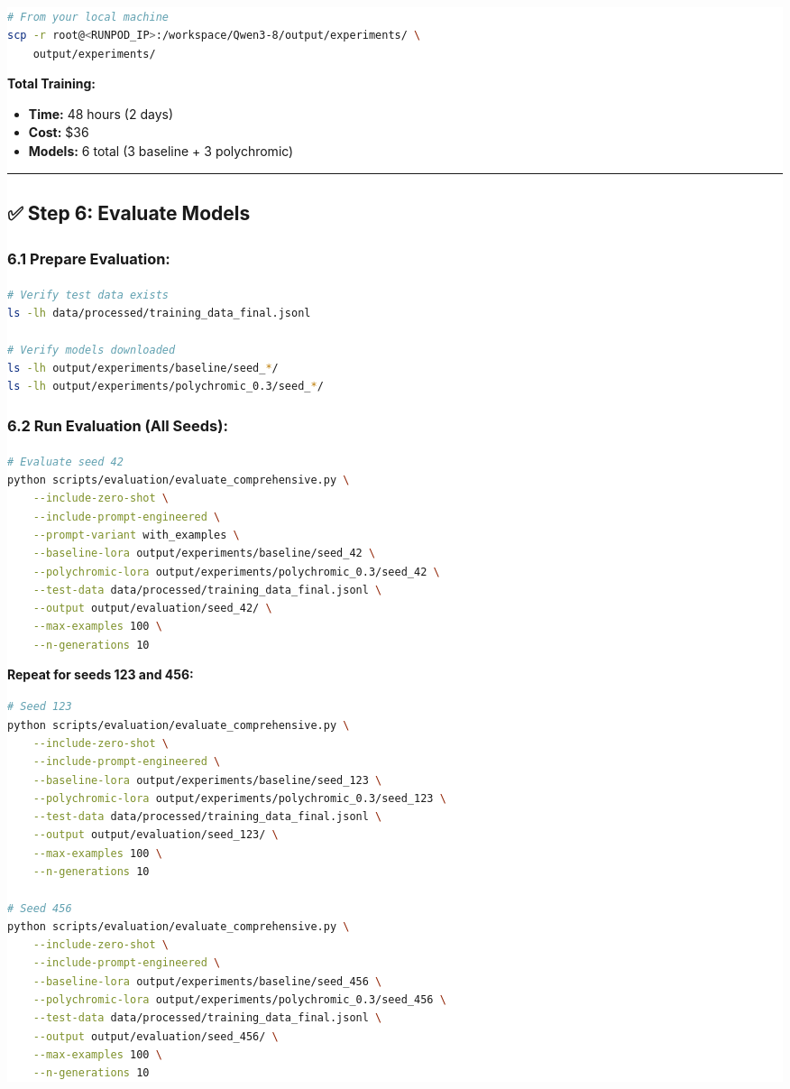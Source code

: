 ```bash
# From your local machine
scp -r root@<RUNPOD_IP>:/workspace/Qwen3-8/output/experiments/ \
    output/experiments/
```

**Total Training:**
- **Time:** 48 hours (2 days)
- **Cost:** $36
- **Models:** 6 total (3 baseline + 3 polychromic)

---

## ✅ Step 6: Evaluate Models

### **6.1 Prepare Evaluation:**

```bash
# Verify test data exists
ls -lh data/processed/training_data_final.jsonl

# Verify models downloaded
ls -lh output/experiments/baseline/seed_*/
ls -lh output/experiments/polychromic_0.3/seed_*/
```

### **6.2 Run Evaluation (All Seeds):**

```bash
# Evaluate seed 42
python scripts/evaluation/evaluate_comprehensive.py \
    --include-zero-shot \
    --include-prompt-engineered \
    --prompt-variant with_examples \
    --baseline-lora output/experiments/baseline/seed_42 \
    --polychromic-lora output/experiments/polychromic_0.3/seed_42 \
    --test-data data/processed/training_data_final.jsonl \
    --output output/evaluation/seed_42/ \
    --max-examples 100 \
    --n-generations 10
```

**Repeat for seeds 123 and 456:**
```bash
# Seed 123
python scripts/evaluation/evaluate_comprehensive.py \
    --include-zero-shot \
    --include-prompt-engineered \
    --baseline-lora output/experiments/baseline/seed_123 \
    --polychromic-lora output/experiments/polychromic_0.3/seed_123 \
    --test-data data/processed/training_data_final.jsonl \
    --output output/evaluation/seed_123/ \
    --max-examples 100 \
    --n-generations 10

# Seed 456
python scripts/evaluation/evaluate_comprehensive.py \
    --include-zero-shot \
    --include-prompt-engineered \
    --baseline-lora output/experiments/baseline/seed_456 \
    --polychromic-lora output/experiments/polychromic_0.3/seed_456 \
    --test-data data/processed/training_data_final.jsonl \
    --output output/evaluation/seed_456/ \
    --max-examples 100 \
    --n-generations 10
```
